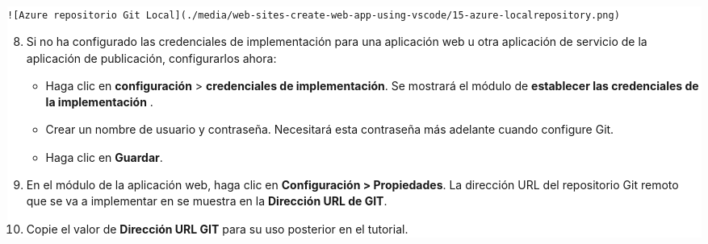     ![Azure repositorio Git Local](./media/web-sites-create-web-app-using-vscode/15-azure-localrepository.png)

8. Si no ha configurado las credenciales de implementación para una aplicación web u otra aplicación de servicio de la aplicación de publicación, configurarlos ahora:

    * Haga clic en **configuración** > **credenciales de implementación**. Se mostrará el módulo de **establecer las credenciales de la implementación** .

    * Crear un nombre de usuario y contraseña.  Necesitará esta contraseña más adelante cuando configure Git.

    * Haga clic en **Guardar**.

9. En el módulo de la aplicación web, haga clic en **Configuración > Propiedades**. La dirección URL del repositorio Git remoto que se va a implementar en se muestra en la **Dirección URL de GIT**.

10. Copie el valor de **Dirección URL GIT** para su uso posterior en el tutorial.
